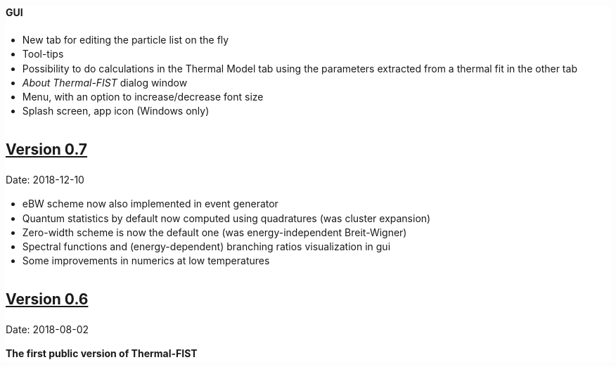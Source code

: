 #### GUI
- New tab for editing the particle list on the fly
- Tool-tips
- Possibility to do calculations in the Thermal Model tab using the parameters extracted from a thermal fit in the other tab
- *About Thermal-FIST* dialog window
- Menu, with an option to increase/decrease font size
- Splash screen, app icon (Windows only)

## [Version 0.7] 

Date: 2018-12-10

- eBW scheme now also implemented in event generator
- Quantum statistics by default now computed using quadratures (was cluster expansion)
- Zero-width scheme is now the default one (was energy-independent Breit-Wigner)
- Spectral functions and (energy-dependent) branching ratios visualization in gui
- Some improvements in numerics at low temperatures

## [Version 0.6] 

Date: 2018-08-02

**The first public version of Thermal-FIST**

[Version 1.5.2]: https://github.com/vlvovch/Thermal-FIST/compare/v1.5.1...v1.5.2

[Version 1.5.1]: https://github.com/vlvovch/Thermal-FIST/compare/v1.5...v1.5.1

[Version 1.5]: https://github.com/vlvovch/Thermal-FIST/compare/v1.4.2...v1.5

[Version 1.4.2]: https://github.com/vlvovch/Thermal-FIST/compare/v1.4.1...v1.4.2

[Version 1.4.1]: https://github.com/vlvovch/Thermal-FIST/compare/v1.4...v1.4.1

[Version 1.4]: https://github.com/vlvovch/Thermal-FIST/compare/v1.3.4...v1.4

[Version 1.3.4]: https://github.com/vlvovch/Thermal-FIST/compare/v1.3.3...v1.3.4

[Version 1.3.3]: https://github.com/vlvovch/Thermal-FIST/compare/v1.3.2...v1.3.3

[Version 1.3.2]: https://github.com/vlvovch/Thermal-FIST/compare/v1.3.1...v1.3.2

[Version 1.3.1]: https://github.com/vlvovch/Thermal-FIST/compare/v1.3...v1.3.1

[Version 1.3]: https://github.com/vlvovch/Thermal-FIST/compare/v1.2(cpc)...v1.3

[Version 1.2]: https://github.com/vlvovch/Thermal-FIST/compare/v1.1...v1.2(cpc)

[Version 1.1]: https://github.com/vlvovch/Thermal-FIST/compare/v1.0...v1.1

[Version 1.0]: https://github.com/vlvovch/Thermal-FIST/compare/v0.9...v1.0

[Version 0.9]: https://github.com/vlvovch/Thermal-FIST/compare/v0.8...v0.9

[Version 0.8]: https://github.com/vlvovch/Thermal-FIST/compare/v0.7...v0.8

[Version 0.7]: https://github.com/vlvovch/Thermal-FIST/compare/v0.6...v0.7

[Version 0.6]: https://github.com/vlvovch/Thermal-FIST/releases/tag/v0.6

